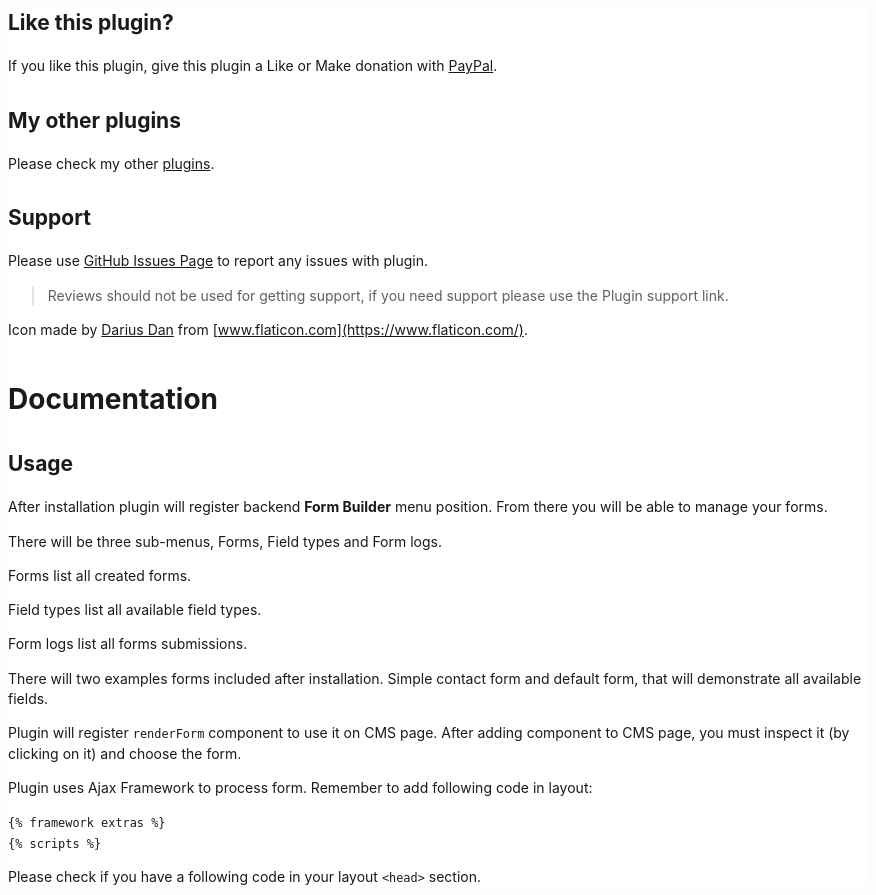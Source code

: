 ## Like this plugin?

If you like this plugin, give this plugin a Like or Make donation with [PayPal](https://www.paypal.me/mplodowski).

## My other plugins

Please check my other [plugins](https://octobercms.com/author/Renatio).

## Support

Please use [GitHub Issues Page](https://github.com/mplodowski/formbuilder-plugin-public/issues) to report any issues
with plugin.

> Reviews should not be used for getting support, if you need support please use the Plugin support link.

Icon made by [Darius Dan](https://www.flaticon.com/authors/darius-dan)
from [www.flaticon.com](https://www.flaticon.com/).

# Documentation

## Usage

After installation plugin will register backend **Form Builder** menu position. From there you will be able to manage
your forms.

There will be three sub-menus, Forms, Field types and Form logs.

Forms list all created forms.

Field types list all available field types.

Form logs list all forms submissions.

There will two examples forms included after installation. Simple contact form and default form, that will demonstrate
all available fields.

Plugin will register `renderForm` component to use it on CMS page. After adding component to CMS page, you must inspect
it (by clicking on it) and choose the form.

Plugin uses Ajax Framework to process form. Remember to add following code in layout:

```
{% framework extras %}
{% scripts %}
```

Please check if you have a following code in your layout `<head>` section.
